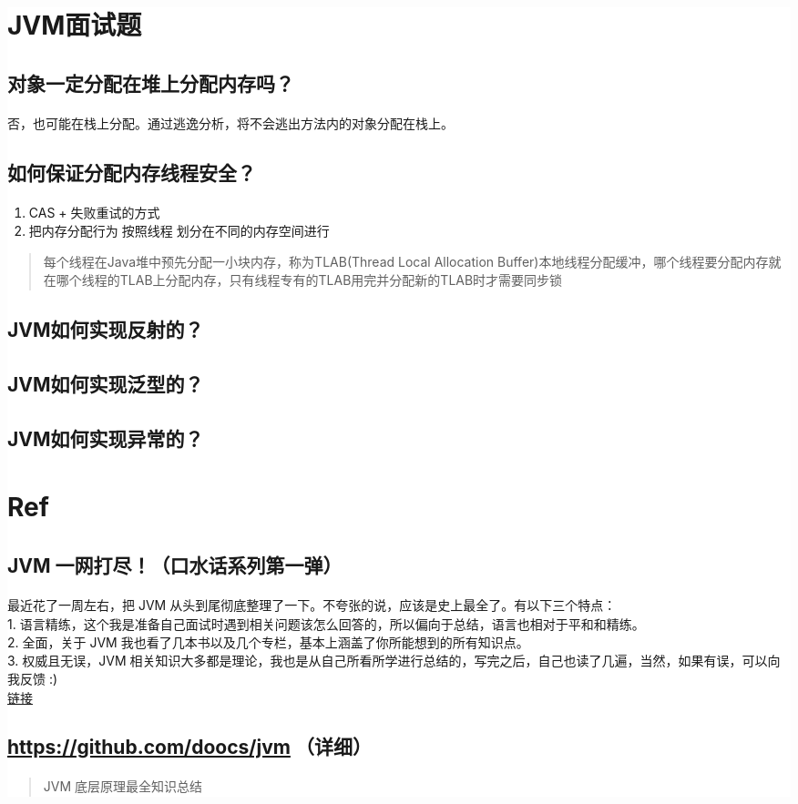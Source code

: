 # JVM面试题

## 对象一定分配在堆上分配内存吗？

否，也可能在栈上分配。通过逃逸分析，将不会逃出方法内的对象分配在栈上。

## 如何保证分配内存线程安全？

1. CAS + 失败重试的方式
2. 把内存分配行为 按照线程 划分在不同的内存空间进行

> 每个线程在Java堆中预先分配一小块内存，称为TLAB(Thread Local Allocation Buffer)本地线程分配缓冲，哪个线程要分配内存就在哪个线程的TLAB上分配内存，只有线程专有的TLAB用完并分配新的TLAB时才需要同步锁

## JVM如何实现反射的？

## JVM如何实现泛型的？

## JVM如何实现异常的？

# Ref

## JVM 一网打尽！（口水话系列第一弹）

最近花了一周左右，把 JVM 从头到尾彻底整理了一下。不夸张的说，应该是史上最全了。有以下三个特点：<br>1. 语言精练，这个我是准备自己面试时遇到相关问题该怎么回答的，所以偏向于总结，语言也相对于平和和精练。<br>2. 全面，关于 JVM 我也看了几本书以及几个专栏，基本上涵盖了你所能想到的所有知识点。<br>3. 权威且无误，JVM 相关知识大多都是理论，我也是从自己所看所学进行总结的，写完之后，自己也读了几遍，当然，如果有误，可以向我反馈 :)<br>[链接](https://github.com/Omooo/Android-Notes/blob/master/blogs/Java/%E5%8F%A3%E6%B0%B4%E8%AF%9D/JVM%20%E7%9B%B8%E5%85%B3%E5%8F%A3%E6%B0%B4%E8%AF%9D.md)

## <https://github.com/doocs/jvm> （详细）

> JVM 底层原理最全知识总结
